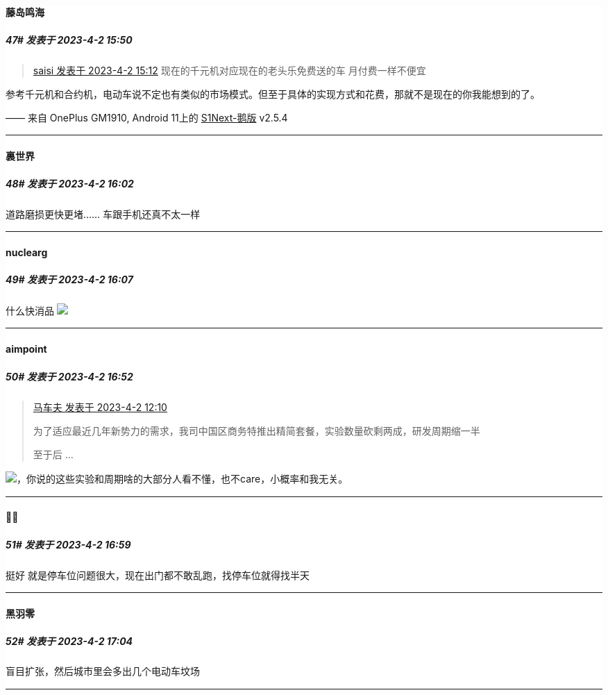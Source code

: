 ####  藤岛鸣海  
##### 47#       发表于 2023-4-2 15:50

<blockquote><a href="httphttps://bbs.saraba1st.com/2b/forum.php?mod=redirect&amp;goto=findpost&amp;pid=60305264&amp;ptid=2127063" target="_blank">saisi 发表于 2023-4-2 15:12</a>
现在的千元机对应现在的老头乐免费送的车 月付费一样不便宜</blockquote>
参考千元机和合约机，电动车说不定也有类似的市场模式。但至于具体的实现方式和花费，那就不是现在的你我能想到的了。

—— 来自 OnePlus GM1910, Android 11上的 [S1Next-鹅版](https://github.com/ykrank/S1-Next/releases) v2.5.4

*****

####  裏世界  
##### 48#       发表于 2023-4-2 16:02

道路磨损更快更堵……
车跟手机还真不太一样

*****

####  nuclearg  
##### 49#       发表于 2023-4-2 16:07

什么快消品 <img src="https://static.saraba1st.com/image/smiley/face2017/065.png" referrerpolicy="no-referrer">

*****

####  aimpoint  
##### 50#       发表于 2023-4-2 16:52

<blockquote><a href="httphttps://bbs.saraba1st.com/2b/forum.php?mod=redirect&amp;goto=findpost&amp;pid=60303616&amp;ptid=2127063" target="_blank">马车夫 发表于 2023-4-2 12:10</a>

为了适应最近几年新势力的需求，我司中国区商务特推出精简套餐，实验数量砍剩两成，研发周期缩一半

至于后 ...</blockquote>
<img src="https://static.saraba1st.com/image/smiley/face2017/002.png" referrerpolicy="no-referrer">，你说的这些实验和周期啥的大部分人看不懂，也不care，小概率和我无关。

*****

####  🐳❕  
##### 51#       发表于 2023-4-2 16:59

挺好 就是停车位问题很大，现在出门都不敢乱跑，找停车位就得找半天

*****

####  黑羽零  
##### 52#       发表于 2023-4-2 17:04

盲目扩张，然后城市里会多出几个电动车坟场

*****
